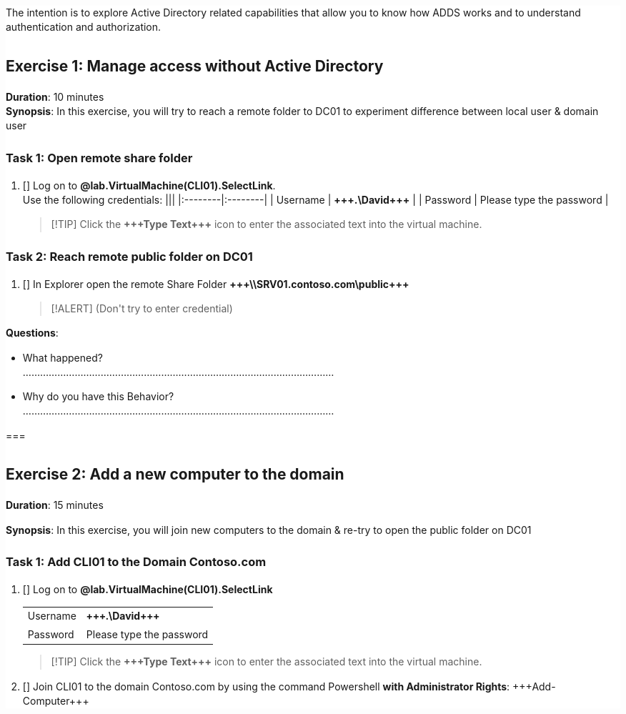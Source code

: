 The intention is to explore Active Directory related capabilities that allow you to know how ADDS works and to understand authentication and authorization.

## Exercise 1: Manage access without Active Directory
**Duration**: 10 minutes  
**Synopsis**: 
In this exercise, you will try to reach a remote folder to DC01 to experiment difference between local user & domain user

### Task 1: Open remote share folder
1. [] Log on to **@lab.VirtualMachine(CLI01).SelectLink**.  
Use the following credentials:
    |||
    |:--------|:--------|
    | Username | **+++.\David+++** |
    | Password | Please type the password |
    
	>[!TIP] Click the **+++Type Text+++** icon to enter the associated text into the virtual machine.

### Task 2: Reach remote public folder on DC01
1. [] In Explorer open the remote Share Folder **+++\\\SRV01.contoso.com\public+++**   
    >[!ALERT] (Don't try to enter credential)  

**Questions**:
-	What happened?    
    ………………………………………………………………………………………………

-	Why do you have this Behavior?    
    ………………………………………………………………………………………………

===
## Exercise 2: Add a new computer to the domain
**Duration**: 15 minutes

**Synopsis**: 
In this exercise, you will join new computers to the domain & re-try to open the public folder on DC01

### Task 1: Add CLI01 to the Domain Contoso.com
1. [] Log on to **@lab.VirtualMachine(CLI01).SelectLink**
   

    |||
    |:--------|:--------|
    | Username | **+++.\David+++** |
    | Password | Please type the password |
    
	>[!TIP] Click the **+++Type Text+++** icon to enter the associated text into the virtual machine.

2. [] Join CLI01  to the domain Contoso.com by using the command Powershell **with Administrator Rights**:
+++Add-Computer+++
